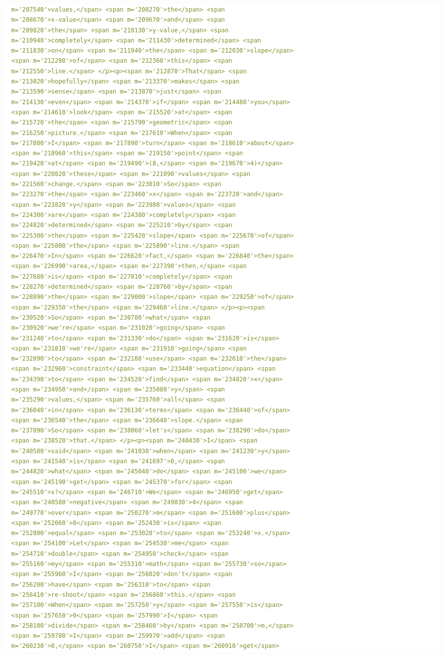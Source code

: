 ```yaml
  m='207540'>values,</span> <span m='208270'>the</span> <span
  m='208670'>x-value</span> <span m='209670'>and</span> <span
  m='209820'>the</span> <span m='210130'>y-value,</span> <span
  m='210940'>completely</span> <span m='211430'>determined</span> <span
  m='211830'>on</span> <span m='211940'>the</span> <span m='212030'>slope</span>
  <span m='212280'>of</span> <span m='212360'>this</span> <span
  m='212550'>line.</span> </p><p><span m='212870'>That</span> <span
  m='213020'>hopefully</span> <span m='213370'>makes</span> <span
  m='213590'>sense</span> <span m='213870'>just</span> <span
  m='214130'>even</span> <span m='214370'>if</span> <span m='214480'>you</span>
  <span m='214610'>look</span> <span m='215520'>at</span> <span
  m='215720'>the</span> <span m='215790'>geometric</span> <span
  m='216250'>picture.</span> <span m='217610'>When</span> <span
  m='217800'>I</span> <span m='217890'>turn</span> <span m='218610'>about</span>
  <span m='218960'>this</span> <span m='219150'>point</span> <span
  m='219420'>at</span> <span m='219490'>(8,</span> <span m='219670'>4)</span>
  <span m='220820'>these</span> <span m='221090'>values</span> <span
  m='221560'>change.</span> <span m='223010'>So</span> <span
  m='223270'>the</span> <span m='223460'>x</span> <span m='223720'>and</span>
  <span m='223820'>y</span> <span m='223980'>values</span> <span
  m='224300'>are</span> <span m='224380'>completely</span> <span
  m='224820'>determined</span> <span m='225210'>by</span> <span
  m='225300'>the</span> <span m='225420'>slope</span> <span m='225670'>of</span>
  <span m='225800'>the</span> <span m='225890'>line.</span> <span
  m='226470'>In</span> <span m='226620'>fact,</span> <span m='226840'>the</span>
  <span m='226990'>area,</span> <span m='227390'>then,</span> <span
  m='227680'>is</span> <span m='227810'>completely</span> <span
  m='228270'>determined</span> <span m='228760'>by</span> <span
  m='228890'>the</span> <span m='229000'>slope</span> <span m='229250'>of</span>
  <span m='229350'>the</span> <span m='229460'>line.</span> </p><p><span
  m='230520'>So</span> <span m='230780'>what</span> <span
  m='230920'>we're</span> <span m='231020'>going</span> <span
  m='231240'>to</span> <span m='231330'>do</span> <span m='231620'>is</span>
  <span m='231810'>we're</span> <span m='231910'>going</span> <span
  m='232090'>to</span> <span m='232180'>use</span> <span m='232610'>the</span>
  <span m='232960'>constraint</span> <span m='233440'>equation</span> <span
  m='234390'>to</span> <span m='234520'>find</span> <span m='234820'>x</span>
  <span m='234950'>and</span> <span m='235080'>y</span> <span
  m='235290'>values,</span> <span m='235760'>all</span> <span
  m='236040'>in</span> <span m='236130'>terms</span> <span m='236440'>of</span>
  <span m='236540'>the</span> <span m='236640'>slope.</span> <span
  m='237890'>So</span> <span m='238060'>let's</span> <span m='238290'>do</span>
  <span m='238520'>that.</span> </p><p><span m='240430'>I</span> <span
  m='240580'>said</span> <span m='241030'>when</span> <span m='241230'>y</span>
  <span m='241540'>is</span> <span m='241697'>0,</span> <span
  m='244820'>what</span> <span m='245040'>do</span> <span m='245100'>we</span>
  <span m='245190'>get</span> <span m='245370'>for</span> <span
  m='245510'>x?</span> <span m='246710'>We</span> <span m='246950'>get</span>
  <span m='248580'>negative</span> <span m='249030'>4</span> <span
  m='249770'>over</span> <span m='250270'>m</span> <span m='251600'>plus</span>
  <span m='252060'>8</span> <span m='252430'>is</span> <span
  m='252800'>equal</span> <span m='253020'>to</span> <span m='253240'>x.</span>
  <span m='254100'>Let</span> <span m='254530'>me</span> <span
  m='254710'>double</span> <span m='254950'>check</span> <span
  m='255160'>my</span> <span m='255310'>math</span> <span m='255730'>so</span>
  <span m='255960'>I</span> <span m='256020'>don't</span> <span
  m='256200'>have</span> <span m='256310'>to</span> <span
  m='256410'>re-shoot</span> <span m='256860'>this.</span> <span
  m='257100'>When</span> <span m='257250'>y</span> <span m='257550'>is</span>
  <span m='257650'>0</span> <span m='257990'>I</span> <span
  m='258100'>divide</span> <span m='258460'>by</span> <span m='258700'>m,</span>
  <span m='259780'>I</span> <span m='259970'>add</span> <span
  m='260230'>8,</span> <span m='260750'>I</span> <span m='260910'>get</span>
```